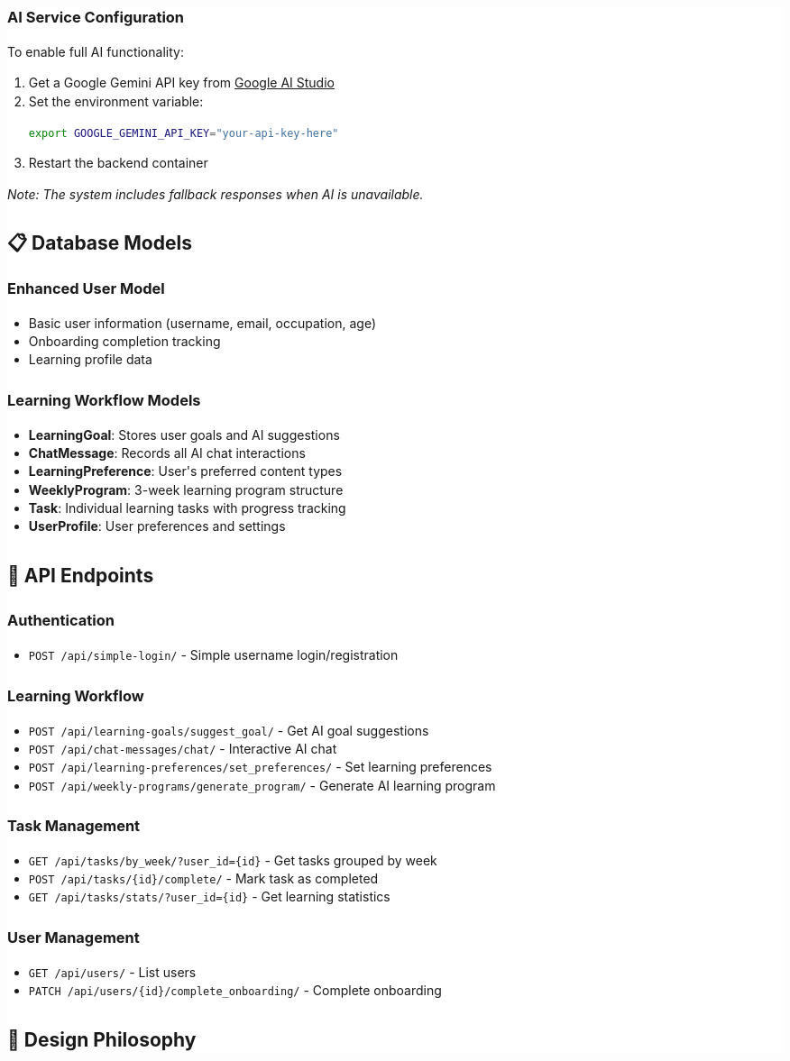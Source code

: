 ### AI Service Configuration

To enable full AI functionality:

1. Get a Google Gemini API key from [Google AI Studio](https://makersuite.google.com/app/apikey)
2. Set the environment variable:
   ```bash
   export GOOGLE_GEMINI_API_KEY="your-api-key-here"
   ```
3. Restart the backend container

*Note: The system includes fallback responses when AI is unavailable.*

## 📋 Database Models

### Enhanced User Model
- Basic user information (username, email, occupation, age)
- Onboarding completion tracking
- Learning profile data

### Learning Workflow Models
- **LearningGoal**: Stores user goals and AI suggestions
- **ChatMessage**: Records all AI chat interactions
- **LearningPreference**: User's preferred content types
- **WeeklyProgram**: 3-week learning program structure
- **Task**: Individual learning tasks with progress tracking
- **UserProfile**: User preferences and settings

## 🔧 API Endpoints

### Authentication
- `POST /api/simple-login/` - Simple username login/registration

### Learning Workflow
- `POST /api/learning-goals/suggest_goal/` - Get AI goal suggestions
- `POST /api/chat-messages/chat/` - Interactive AI chat
- `POST /api/learning-preferences/set_preferences/` - Set learning preferences
- `POST /api/weekly-programs/generate_program/` - Generate AI learning program

### Task Management
- `GET /api/tasks/by_week/?user_id={id}` - Get tasks grouped by week
- `POST /api/tasks/{id}/complete/` - Mark task as completed
- `GET /api/tasks/stats/?user_id={id}` - Get learning statistics

### User Management
- `GET /api/users/` - List users
- `PATCH /api/users/{id}/complete_onboarding/` - Complete onboarding

## 🎨 Design Philosophy
